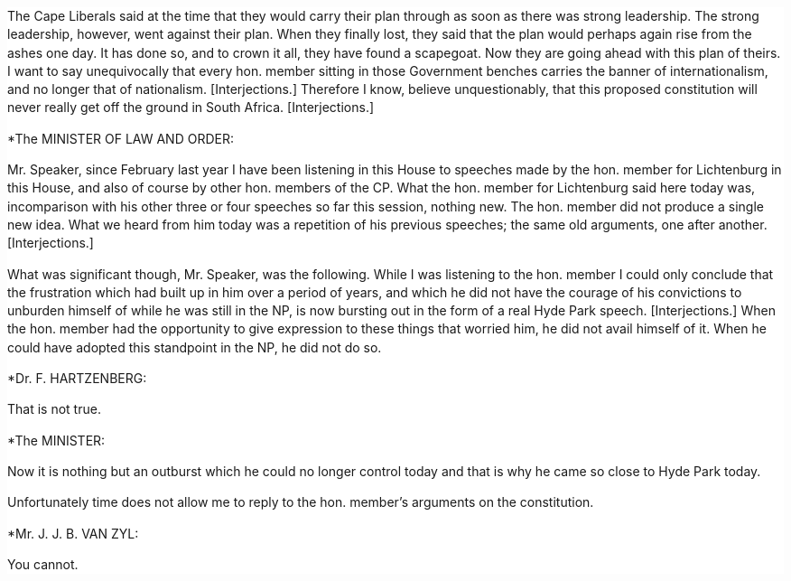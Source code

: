 <p>The Cape Liberals said at the time that they would carry their plan through as soon as there was strong leadership. The strong leadership, however, went against their plan. When they finally lost, they said that the plan would perhaps again rise from the ashes one day. It has done so, and to crown it all, they have found a scapegoat. Now they are going ahead with this plan of theirs. I want to say unequivocally that every hon. member sitting in those Government benches carries the banner of internationalism, and no longer that of nationalism. [Interjections.] Therefore I know, believe unquestionably, that this proposed constitution will never really get off the ground in South Africa. [Interjections.]</p>

</speech>

<speech by="#minister_of_law_and_order">

<from>*The <person refersTo="hansard_za">MINISTER OF LAW AND ORDER</person>:</from>

<p>Mr. Speaker, since February last year I have been listening in this House to speeches made by the hon. member for Lichtenburg in this House, and also of course by other hon. members of the CP. What the hon. member for Lichtenburg said here today was, incomparison with his other three or four speeches so far this session, nothing new. The hon. member did not produce a single new idea. What we heard from him today was a repetition of his previous speeches; the same old arguments, one after another. [Interjections.]</p>

<p>What was significant though, Mr. Speaker, was the following. While I was listening to the hon. member I could only conclude that the frustration which had built up in him over a period of years, and which he did not have the courage of his convictions to unburden himself of while he was still in the NP, is now bursting out in the form of a real Hyde Park speech. [Interjections.] When the hon. member had the opportunity to give expression to these things that worried him, he did not avail himself of it. When he could have adopted this standpoint in the NP, he did not do so.</p>

</speech>

<speech by="#hartzenberg">

<from>*Dr. <person refersTo="hansard_za">F. HARTZENBERG</person>:</from>

<p>That is not true.</p>

</speech>

<speech by="#minister">

<from>*The <person refersTo="hansard_za">MINISTER</person>:</from>

<p>Now it is nothing but an outburst which he could no longer control today and that is why he came so close to Hyde Park today.</p>

<p>Unfortunately time does not allow me to reply to the hon. member&#x2019;s arguments on the constitution.</p>

</speech>

<speech by="#van_zyl">

<from>*Mr. <person refersTo="hansard_za">J. J. B. VAN ZYL</person>:</from>

<p>You cannot.</p>

</speech>

<speech by="#minister">
